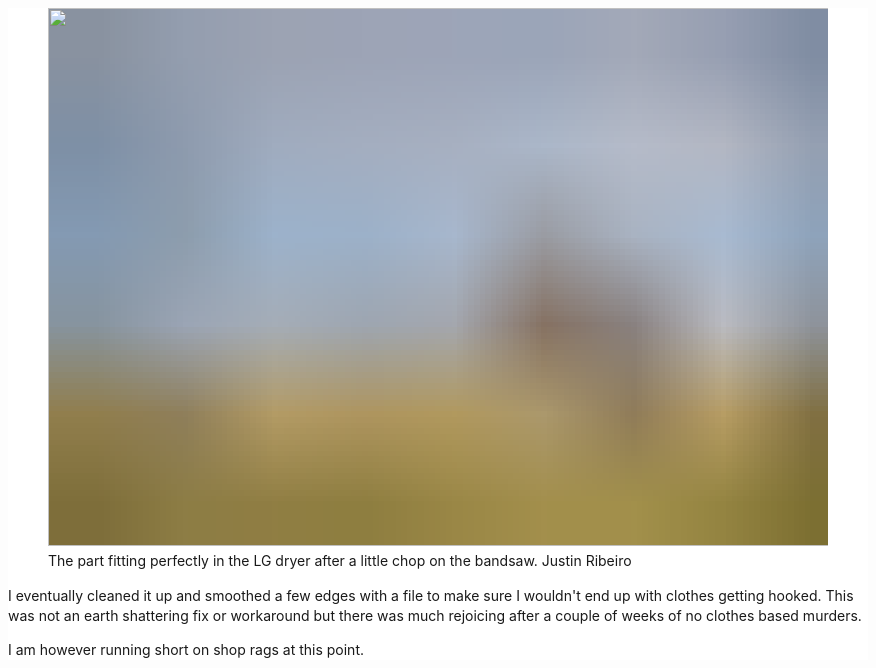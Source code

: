 <figure aria-label="media" role="group" itemscope="" itemprop="associatedMedia" itemtype="http://schema.org/ImageObject">
  <picture>
    <source srcset="https://storage.googleapis.com/jdr-public-imgs/blog/20211207-lg-dryer-lint-new-fit-after-cut-640.webp 640w,
                    https://storage.googleapis.com/jdr-public-imgs/blog/20211207-lg-dryer-lint-new-fit-after-cut-800.webp 800w,
                    https://storage.googleapis.com/jdr-public-imgs/blog/20211207-lg-dryer-lint-new-fit-after-cut-1024.webp 1024w,
                    https://storage.googleapis.com/jdr-public-imgs/blog/20211207-lg-dryer-lint-new-fit-after-cut-1280.webp 1280w,
                    https://storage.googleapis.com/jdr-public-imgs/blog/20211207-lg-dryer-lint-new-fit-after-cut-1600.webp 1600w"
            sizes="(min-width: 800px) 800px, 100vw" type="image/webp">
    <source srcset="https://storage.googleapis.com/jdr-public-imgs/blog/20211207-lg-dryer-lint-new-fit-after-cut-640.jpg 640w,
                    https://storage.googleapis.com/jdr-public-imgs/blog/20211207-lg-dryer-lint-new-fit-after-cut-800.jpg 800w,
                    https://storage.googleapis.com/jdr-public-imgs/blog/20211207-lg-dryer-lint-new-fit-after-cut-1024.jpg 1024w,
                    https://storage.googleapis.com/jdr-public-imgs/blog/20211207-lg-dryer-lint-new-fit-after-cut-1280.jpg 1280w,
                    https://storage.googleapis.com/jdr-public-imgs/blog/20211207-lg-dryer-lint-new-fit-after-cut-1600.jpg 1600w"
            sizes="(min-width: 800px) 800px, 100vw" type="image/jpg">
    <img decoding="async" loading="lazy" width="800" height="538"
      style="background-size: cover; background-image: url('data:image/svg+xml;charset=utf-8,%3Csvg xmlns=\'http%3A//www.w3.org/2000/svg\' xmlns%3Axlink=\'http%3A//www.w3.org/1999/xlink\' viewBox=\'0 0 1280 853\'%3E%3Cfilter id=\'b\' color-interpolation-filters=\'sRGB\'%3E%3CfeGaussianBlur stdDeviation=\'.5\'%3E%3C/feGaussianBlur%3E%3CfeComponentTransfer%3E%3CfeFuncA type=\'discrete\' tableValues=\'1 1\'%3E%3C/feFuncA%3E%3C/feComponentTransfer%3E%3C/filter%3E%3Cimage filter=\'url(%23b)\' x=\'0\' y=\'0\' height=\'100%25\' width=\'100%25\' xlink%3Ahref=\'data%3Aimage/png;base64,iVBORw0KGgoAAAANSUhEUgAAAAkAAAAGCAIAAACepSOSAAAACXBIWXMAAC4jAAAuIwF4pT92AAAAs0lEQVQI1wGoAFf/AImSoJSer5yjs52ktp2luJuluKOpuJefsoCNowB+kKaOm66grL+krsCnsMGrt8m1u8mzt8OVoLIAhJqzjZ2tnLLLnLHJp7fNmpyjqbPCqLrRjqO7AIeUn5ultaWtt56msaSnroZyY4mBgLq7wY6TmwCRfk2Pf1uzm2WulV+xmV6rmGyQfFm3nWSBcEIAfm46jX1FkH5Djn5AmodGo49MopBLlIRBfG8yj/dfjF5frTUAAAAASUVORK5CYII=\'%3E%3C/image%3E%3C/svg%3E');"
      src="https://storage.googleapis.com/jdr-public-imgs/blog/20211207-lg-dryer-lint-new-fit-after-cut-800.jpg" alt="">
  </picture>
  <figcaption itemprop="caption description">
    <span aria-hidden="true">The part fitting perfectly in the LG dryer after a little chop on the bandsaw.</span>
    <span class="author" itemprop="copyrightHolder">Justin Ribeiro</span>
  </figcaption>
</figure>

I eventually cleaned it up and smoothed a few edges with a file to make sure I wouldn't end up with clothes getting hooked. This was not an earth shattering fix or workaround but there was much rejoicing after a couple of weeks of no clothes based murders.

I am however running short on shop rags at this point.